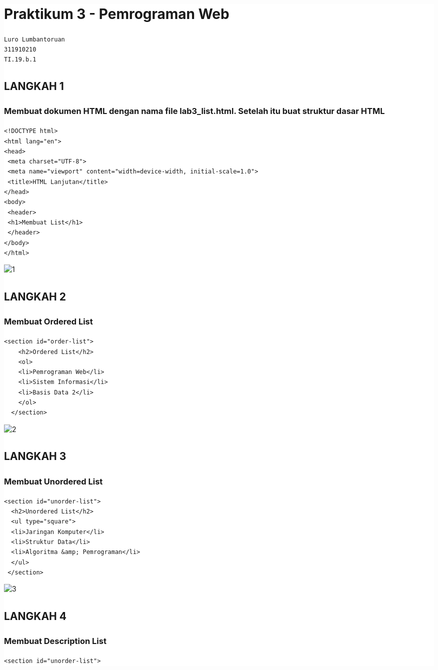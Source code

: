 # Praktikum 3 - Pemrograman Web
```
Luro Lumbantoruan 
311910210
TI.19.b.1
```
## LANGKAH 1
### Membuat dokumen HTML dengan nama file lab3_list.html. Setelah itu buat struktur dasar HTML
```
<!DOCTYPE html>
<html lang="en">
<head>
 <meta charset="UTF-8">
 <meta name="viewport" content="width=device-width, initial-scale=1.0">
 <title>HTML Lanjutan</title>
</head>
<body>
 <header>
 <h1>Membuat List</h1>
 </header>
</body>
</html>
```
![1](https://user-images.githubusercontent.com/82386899/114399114-c540f600-9bca-11eb-93c1-14d3318dd031.png)
## LANGKAH 2
### Membuat Ordered List
```
<section id="order-list">
    <h2>Ordered List</h2>
    <ol>
    <li>Pemrograman Web</li>
    <li>Sistem Informasi</li>
    <li>Basis Data 2</li>
    </ol>
  </section>
  ```
  ![2](https://user-images.githubusercontent.com/82386899/114399505-2e286e00-9bcb-11eb-8f05-a05af0a0c99b.png)
  ## LANGKAH 3
  ### Membuat Unordered List
  ```
  <section id="unorder-list">
    <h2>Unordered List</h2>
    <ul type="square">
    <li>Jaringan Komputer</li>
    <li>Struktur Data</li>
    <li>Algoritma &amp; Pemrograman</li>
    </ul>
   </section>
```
![3](https://user-images.githubusercontent.com/82386899/114399914-a42cd500-9bcb-11eb-8d95-40060df679dd.png)
## LANGKAH 4
### Membuat Description List
```
<section id="unorder-list">
```